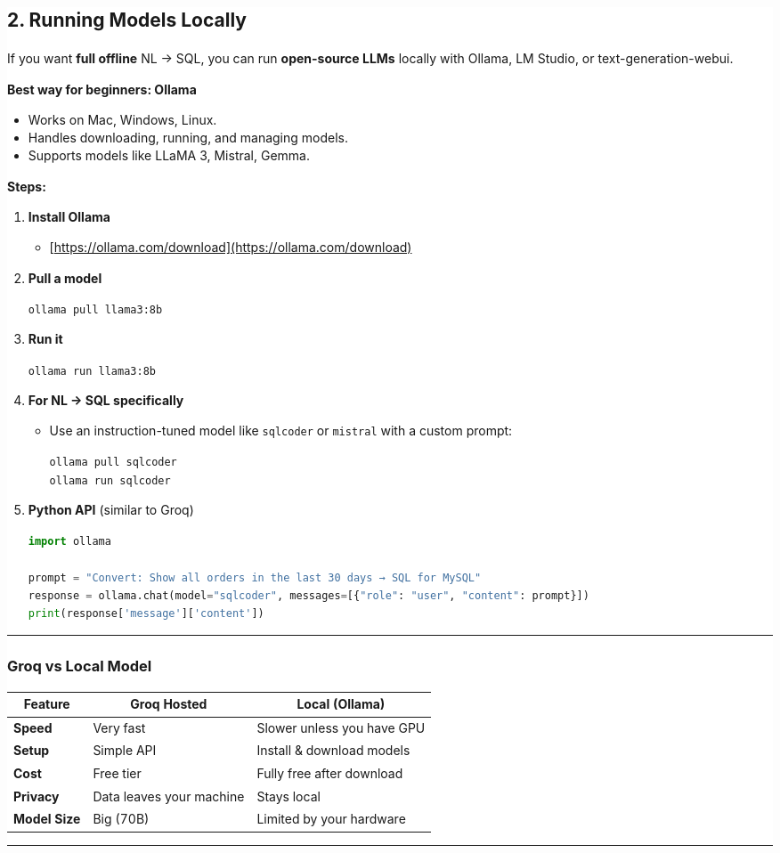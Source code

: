 ## **2. Running Models Locally**

If you want **full offline** NL → SQL, you can run **open-source LLMs** locally with Ollama, LM Studio, or text-generation-webui.

**Best way for beginners: Ollama**

* Works on Mac, Windows, Linux.
* Handles downloading, running, and managing models.
* Supports models like LLaMA 3, Mistral, Gemma.

**Steps:**

1. **Install Ollama**

   * [https://ollama.com/download](https://ollama.com/download)
2. **Pull a model**

   ```bash
   ollama pull llama3:8b
   ```
3. **Run it**

   ```bash
   ollama run llama3:8b
   ```
4. **For NL → SQL specifically**

   * Use an instruction-tuned model like `sqlcoder` or `mistral` with a custom prompt:

     ```bash
     ollama pull sqlcoder
     ollama run sqlcoder
     ```
5. **Python API** (similar to Groq)

   ```python
   import ollama

   prompt = "Convert: Show all orders in the last 30 days → SQL for MySQL"
   response = ollama.chat(model="sqlcoder", messages=[{"role": "user", "content": prompt}])
   print(response['message']['content'])
   ```

---

### **Groq vs Local Model**

| Feature        | Groq Hosted              | Local (Ollama)             |
| -------------- | ------------------------ | -------------------------- |
| **Speed**      | Very fast                | Slower unless you have GPU |
| **Setup**      | Simple API               | Install & download models  |
| **Cost**       | Free tier                | Fully free after download  |
| **Privacy**    | Data leaves your machine | Stays local                |
| **Model Size** | Big (70B)                | Limited by your hardware   |

---

[1]: https://groq.humain.ai/developer-tier-now-available-on-groqcloud/?utm_source=chatgpt.com "GroqCloud™ Developer Tier Self-serve Access Now Available - Humain is Fast AI Inference"
[2]: https://groq.com/groqcloud/?utm_source=chatgpt.com "GroqCloud | Groq is fast inference for AI builders"
[3]: https://www.reddit.com/r/LocalLLaMA/comments/1eabwvr?utm_source=chatgpt.com "This is the free-tier rate limits for llama-3.1 405b through Groq!!!   131 072 tokens/min?"
[4]: https://www.reddit.com/r/LocalLLaMA/comments/1auxm3q?utm_source=chatgpt.com "Groq is lightning fast!"
[5]: https://www.reddit.com/r/LocalLLaMA/comments/1aviqk0?utm_source=chatgpt.com "Anyone get groq API access yet? Is it just as fast?"
[6]: https://www.reddit.com/r/LocalLLaMA/comments/1h8yr1i?utm_source=chatgpt.com "Is Groq API response disappointing, or is the enterprise API needed?"
[7]: https://www.wired.com/story/plaintext-groq-mindblowing-chatbot-answers-instantly?utm_source=chatgpt.com "The Mind-Blowing Experience of a Chatbot That Answers Instantly"
[8]: https://www.reddit.com/r/ollama/comments/1dlsdic?utm_source=chatgpt.com "Where Else Can We Get Free LLM API Keys?"